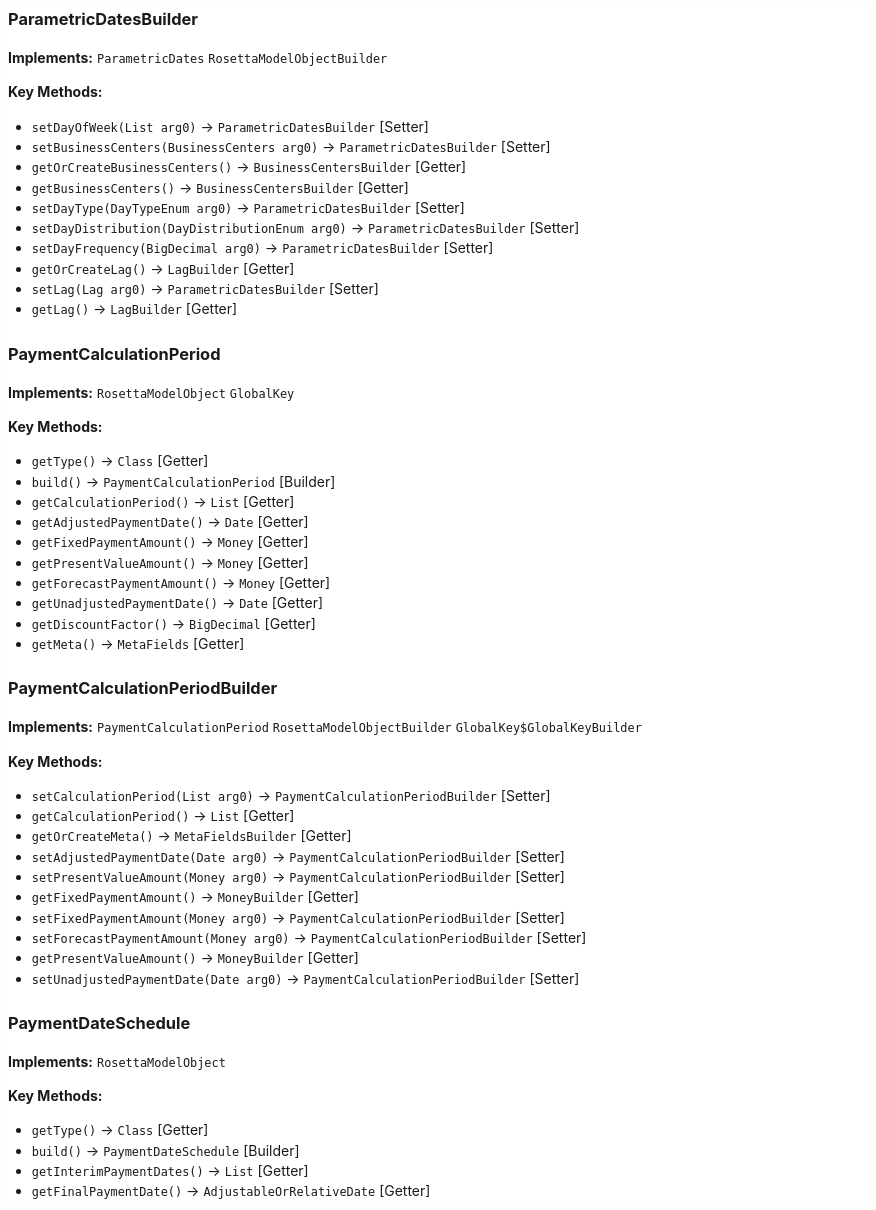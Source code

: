 ### ParametricDatesBuilder
**Implements:** `ParametricDates` `RosettaModelObjectBuilder` 

**Key Methods:**
- `setDayOfWeek(List arg0)` → `ParametricDatesBuilder` [Setter]
- `setBusinessCenters(BusinessCenters arg0)` → `ParametricDatesBuilder` [Setter]
- `getOrCreateBusinessCenters()` → `BusinessCentersBuilder` [Getter]
- `getBusinessCenters()` → `BusinessCentersBuilder` [Getter]
- `setDayType(DayTypeEnum arg0)` → `ParametricDatesBuilder` [Setter]
- `setDayDistribution(DayDistributionEnum arg0)` → `ParametricDatesBuilder` [Setter]
- `setDayFrequency(BigDecimal arg0)` → `ParametricDatesBuilder` [Setter]
- `getOrCreateLag()` → `LagBuilder` [Getter]
- `setLag(Lag arg0)` → `ParametricDatesBuilder` [Setter]
- `getLag()` → `LagBuilder` [Getter]

### PaymentCalculationPeriod
**Implements:** `RosettaModelObject` `GlobalKey` 

**Key Methods:**
- `getType()` → `Class` [Getter]
- `build()` → `PaymentCalculationPeriod` [Builder]
- `getCalculationPeriod()` → `List` [Getter]
- `getAdjustedPaymentDate()` → `Date` [Getter]
- `getFixedPaymentAmount()` → `Money` [Getter]
- `getPresentValueAmount()` → `Money` [Getter]
- `getForecastPaymentAmount()` → `Money` [Getter]
- `getUnadjustedPaymentDate()` → `Date` [Getter]
- `getDiscountFactor()` → `BigDecimal` [Getter]
- `getMeta()` → `MetaFields` [Getter]

### PaymentCalculationPeriodBuilder
**Implements:** `PaymentCalculationPeriod` `RosettaModelObjectBuilder` `GlobalKey$GlobalKeyBuilder` 

**Key Methods:**
- `setCalculationPeriod(List arg0)` → `PaymentCalculationPeriodBuilder` [Setter]
- `getCalculationPeriod()` → `List` [Getter]
- `getOrCreateMeta()` → `MetaFieldsBuilder` [Getter]
- `setAdjustedPaymentDate(Date arg0)` → `PaymentCalculationPeriodBuilder` [Setter]
- `setPresentValueAmount(Money arg0)` → `PaymentCalculationPeriodBuilder` [Setter]
- `getFixedPaymentAmount()` → `MoneyBuilder` [Getter]
- `setFixedPaymentAmount(Money arg0)` → `PaymentCalculationPeriodBuilder` [Setter]
- `setForecastPaymentAmount(Money arg0)` → `PaymentCalculationPeriodBuilder` [Setter]
- `getPresentValueAmount()` → `MoneyBuilder` [Getter]
- `setUnadjustedPaymentDate(Date arg0)` → `PaymentCalculationPeriodBuilder` [Setter]

### PaymentDateSchedule
**Implements:** `RosettaModelObject` 

**Key Methods:**
- `getType()` → `Class` [Getter]
- `build()` → `PaymentDateSchedule` [Builder]
- `getInterimPaymentDates()` → `List` [Getter]
- `getFinalPaymentDate()` → `AdjustableOrRelativeDate` [Getter]
